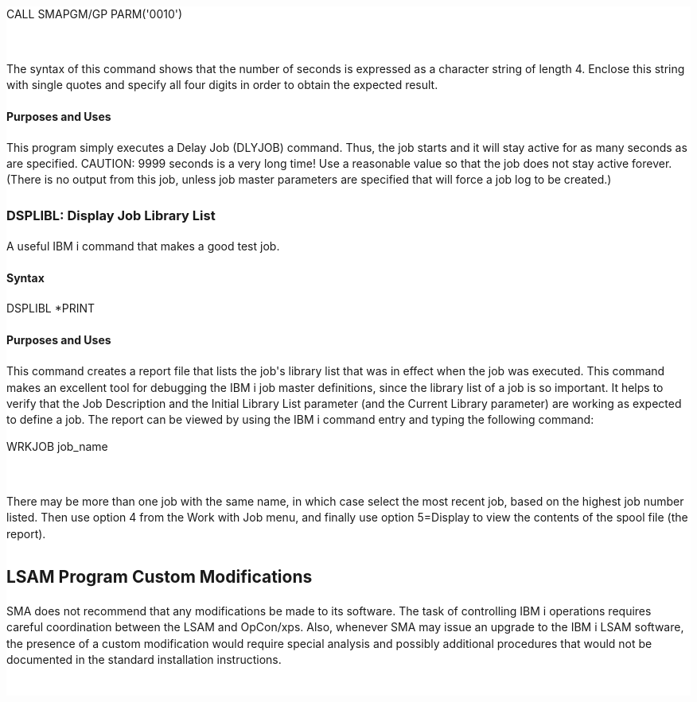CALL SMAPGM/GP PARM(\'0010\')

 

The syntax of this command shows that the number of seconds is expressed
as a character string of length 4. Enclose this string with single
quotes and specify all four digits in order to obtain the expected
result.

#### Purposes and Uses

This program simply executes a Delay Job (DLYJOB) command. Thus, the job
starts and it will stay active for as many seconds as are specified.
CAUTION: 9999 seconds is a very long time! Use a reasonable value so
that the job does not stay active forever. (There is no output from this
job, unless job master parameters are specified that will force a job
log to be created.)

### DSPLIBL: Display Job Library List

A useful IBM i command that makes a good test job.

#### Syntax

DSPLIBL \*PRINT

#### Purposes and Uses

This command creates a report file that lists the job\'s library list
that was in effect when the job was executed. This command makes an
excellent tool for debugging the IBM i job master definitions, since the
library list of a job is so important. It helps to verify that the Job
Description and the Initial Library List parameter (and the Current
Library parameter) are working as expected to define a job. The report
can be viewed by using the IBM i command entry and typing the following
command:

WRKJOB job_name

 

There may be more than one job with the same name, in which case select
the most recent job, based on the highest job number listed. Then use
option 4 from the Work with Job menu, and finally use option 5=Display
to view the contents of the spool file (the report).

## LSAM Program Custom Modifications

SMA does not recommend that any modifications be made to its software.
The task of controlling IBM i operations requires careful coordination
between the LSAM and OpCon/xps. Also, whenever SMA may issue an upgrade
to the IBM i LSAM software, the presence of a custom modification would
require special analysis and possibly additional procedures that would
not be documented in the standard installation instructions.

 
